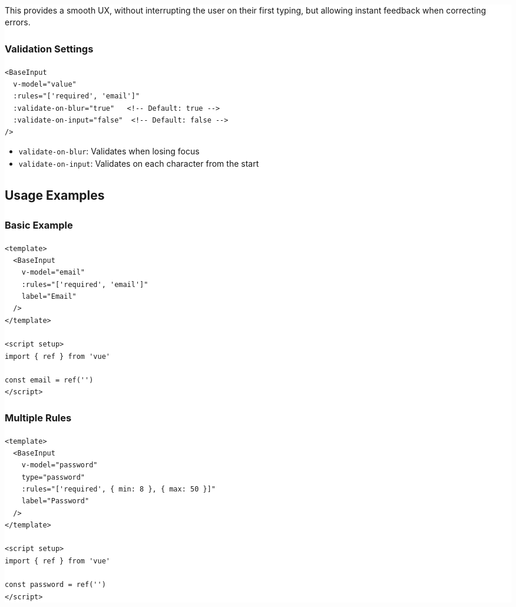 This provides a smooth UX, without interrupting the user on their first typing, but allowing instant feedback when correcting errors.

### Validation Settings

```vue
<BaseInput
  v-model="value"
  :rules="['required', 'email']"
  :validate-on-blur="true"   <!-- Default: true -->
  :validate-on-input="false"  <!-- Default: false -->
/>
```

- `validate-on-blur`: Validates when losing focus
- `validate-on-input`: Validates on each character from the start

## Usage Examples

### Basic Example

```vue
<template>
  <BaseInput
    v-model="email"
    :rules="['required', 'email']"
    label="Email"
  />
</template>

<script setup>
import { ref } from 'vue'

const email = ref('')
</script>
```

### Multiple Rules

```vue
<template>
  <BaseInput
    v-model="password"
    type="password"
    :rules="['required', { min: 8 }, { max: 50 }]"
    label="Password"
  />
</template>

<script setup>
import { ref } from 'vue'

const password = ref('')
</script>
```
